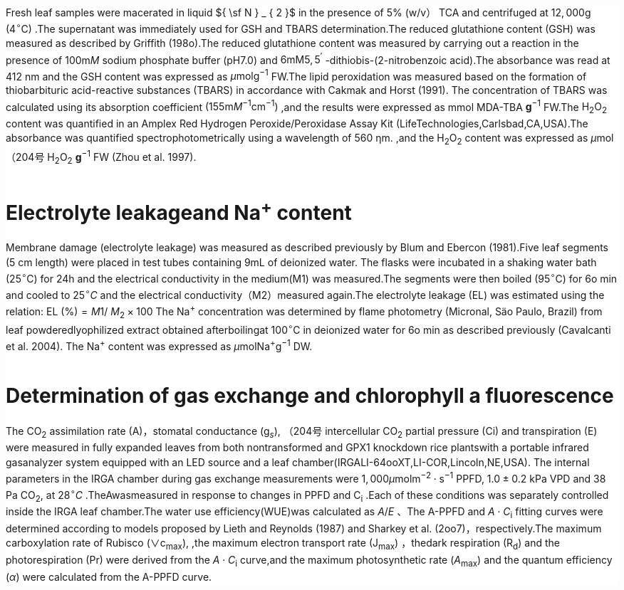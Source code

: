 Fresh leaf samples were macerated in liquid ${ \sf N } _ { 2 }$ in the presence of $5 \%$ (w/v） TCA and centrifuged at ${ 1 2 , 0 0 0 } { \mathrm { g } }$ $( 4 ^ { \circ } \mathsf { C } )$ .The supernatant was immediately used for GSH and TBARS determination.The reduced glutathione content (GSH) was measured as described by Griffith (198o).The reduced glutathione content was measured by carrying out a reaction in the presence of $1 0 0 \mathsf { m } M$ sodium phosphate buffer $\left( \mathsf { p } \mathsf { H } 7 . 0 \right)$ and $6 \mathsf { m } \mathsf { M } 5 , 5 ^ { \prime }$ -dithiobis-(2-nitrobenzoic acid).The absorbance was read at $4 1 2 \ \mathsf { n m }$ and the $\mathsf { G S H }$ content was expressed as $\mu \mathrm { m } \mathsf { o l } \mathsf { g } ^ { - 1 }$ FW.The lipid peroxidation was measured based on the formation of thiobarbituric acid-reactive substances (TBARS) in accordance with Cakmak and Horst (1991). The concentration of TBARS was calculated using its absorption coefficient $( 1 5 5 \mathsf { m } M ^ { - 1 } \mathsf { c m } ^ { - 1 } )$ ,and the results were expressed as mmol MDA-TBA $\mathbf { g } ^ { - 1 }$ FW.The ${ \mathsf { H } } _ { 2 } { \mathsf { O } } _ { 2 }$ content was quantified in an Amplex Red Hydrogen Peroxide/Peroxidase Assay Kit (LifeTechnologies,Carlsbad,CA,USA).The absorbance was quantified spectrophotometrically using a wavelength of $5 6 0 \ \mathsf { \eta m } .$ ,and the ${ \mathsf { H } } _ { 2 } { \mathsf { O } } _ { 2 }$ content was expressed as $\mu \mathrm { m o l }$ （204号 ${ \mathsf { H } } _ { 2 } { \mathsf { O } } _ { 2 }$ $\mathbf { g } ^ { - 1 }$ FW (Zhou et al. 1997).

# Electrolyte leakageand ${ \mathsf { N } } { \mathsf { a } } ^ { + }$ content

Membrane damage (electrolyte leakage) was measured as described previously by Blum and Ebercon (1981).Five leaf segments (5 cm length) were placed in test tubes containing $9 \mathsf { m L }$ of deionized water. The flasks were incubated in a shaking water bath $( 2 5 ^ { \circ } \mathsf { C } )$ for $2 4 \mathsf { h }$ and the electrical conductivity in the medium(M1) was measured.The segments were then boiled $( 9 5 ^ { \circ } \mathsf { C } )$ for 6o min and cooled to $2 5 ^ { \circ } C$ and the electrical conductivity（M2）measured again.The electrolyte leakage (EL) was estimated using the relation: EL $\left( \% \right) = M 1 /$ $M _ { 2 } \times 1 0 0$ The ${ \mathsf { N a } } ^ { + }$ concentration was determined by flame photometry (Micronal, Säo Paulo, Brazil) from leaf powderedlyophilized extract obtained afterboilingat $1 0 0 ^ { \circ } \mathsf { C }$ in deionized water for 6o min as described previously (Cavalcanti et al. 2004). The ${ \mathsf { N a } } ^ { + }$ content was expressed as $\mu \mathrm { m } \mathsf { o l } \mathsf { N } \mathsf { a } ^ { + } \mathsf { g } ^ { - 1 }$ DW.

# Determination of gas exchange and chlorophyll a fluorescence

The $\mathsf { C O } _ { 2 }$ assimilation rate (A)，stomatal conductance $( \mathsf { g } _ { s } ) ,$ （204号 intercellular $\mathsf { C O } _ { 2 }$ partial pressure (Ci) and transpiration (E) were measured in fully expanded leaves from both nontransformed and GPX1 knockdown rice plantswith a portable infrared gasanalyzer system equipped with an LED source and a leaf chamber(IRGALI-64ooXT,LI-COR,Lincoln,NE,USA). The internal parameters in the IRGA chamber during gas exchange measurements were $1 , 0 0 0 \mu \mathrm { m o l } \mathsf { m } ^ { - 2 } \cdot \mathsf { s } ^ { - 1 }$ PPFD, $1 . 0 \pm 0 . 2$ kPa VPD and $3 8$ Pa $\mathsf { C O } _ { 2 } ,$ at $2 8 ^ { \circ } C$ .TheAwasmeasured in response to changes in PPFD and $\mathsf { C } _ { \mathrm { i } }$ .Each of these conditions was separately controlled inside the IRGA leaf chamber.The water use efficiency(WUE)was calculated as $A / E$ 、The A-PPFD and $A { \cdot } C _ { \mathrm { i } }$ fitting curves were determined according to models proposed by Lieth and Reynolds (1987) and Sharkey et al. (2oo7)，respectively.The maximum carboxylation rate of Rubisco $( \lor \mathsf { c } _ { \mathsf { m a x } } ) ,$ ,the maximum electron transport rate $( \boldsymbol { \mathrm { J } } _ { \mathrm { m a x } } )$ ，thedark respiration $\mathrm { ( R _ { d } ) }$ and the photorespiration (Pr) were derived from the $A { \cdot } C _ { \mathrm { i } }$ curve,and the maximum photosynthetic rate $( A _ { \mathrm { m a x } } )$ and the quantum efficiency $( \alpha )$ were calculated from the A-PPFD curve.
